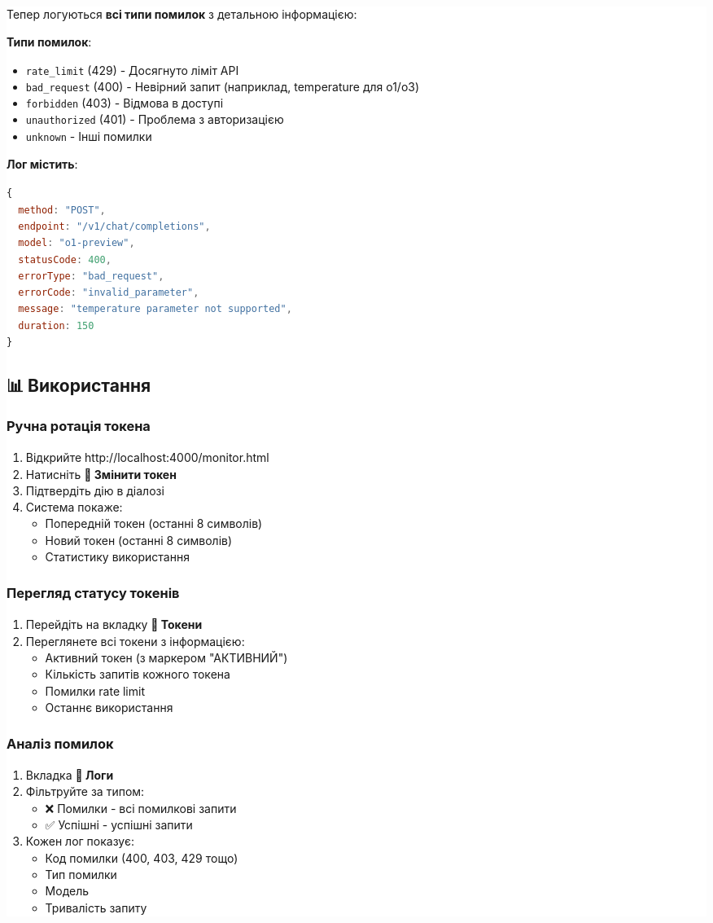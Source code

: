 Тепер логуються **всі типи помилок** з детальною інформацією:

**Типи помилок**:
- `rate_limit` (429) - Досягнуто ліміт API
- `bad_request` (400) - Невірний запит (наприклад, temperature для o1/o3)
- `forbidden` (403) - Відмова в доступі
- `unauthorized` (401) - Проблема з авторизацією
- `unknown` - Інші помилки

**Лог містить**:
```javascript
{
  method: "POST",
  endpoint: "/v1/chat/completions",
  model: "o1-preview",
  statusCode: 400,
  errorType: "bad_request",
  errorCode: "invalid_parameter",
  message: "temperature parameter not supported",
  duration: 150
}
```

## 📊 Використання

### Ручна ротація токена

1. Відкрийте http://localhost:4000/monitor.html
2. Натисніть **🔑 Змінити токен**
3. Підтвердіть дію в діалозі
4. Система покаже:
   - Попередній токен (останні 8 символів)
   - Новий токен (останні 8 символів)
   - Статистику використання

### Перегляд статусу токенів

1. Перейдіть на вкладку **🔑 Токени**
2. Переглянете всі токени з інформацією:
   - Активний токен (з маркером "АКТИВНИЙ")
   - Кількість запитів кожного токена
   - Помилки rate limit
   - Останнє використання

### Аналіз помилок

1. Вкладка **📝 Логи**
2. Фільтруйте за типом:
   - ❌ Помилки - всі помилкові запити
   - ✅ Успішні - успішні запити
3. Кожен лог показує:
   - Код помилки (400, 403, 429 тощо)
   - Тип помилки
   - Модель
   - Тривалість запиту
